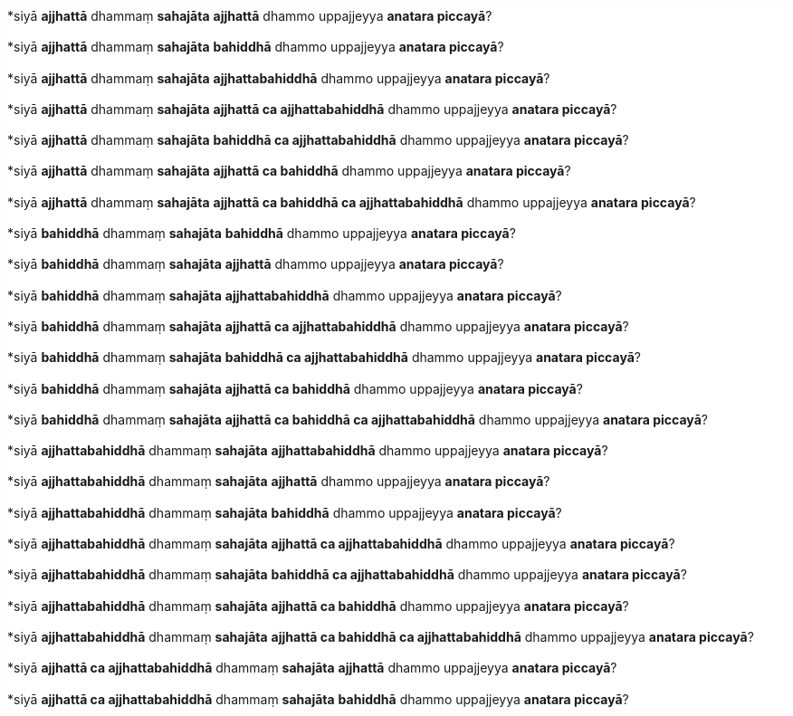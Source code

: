    *siyā **ajjhattā** dhammaṃ **sahajāta** **ajjhattā** dhammo uppajjeyya **anatara piccayā**?

   *siyā **ajjhattā** dhammaṃ **sahajāta** **bahiddhā** dhammo uppajjeyya **anatara piccayā**?

   *siyā **ajjhattā** dhammaṃ **sahajāta** **ajjhattabahiddhā** dhammo uppajjeyya **anatara piccayā**?

   *siyā **ajjhattā** dhammaṃ **sahajāta** **ajjhattā ca ajjhattabahiddhā** dhammo uppajjeyya **anatara piccayā**?

   *siyā **ajjhattā** dhammaṃ **sahajāta** **bahiddhā ca ajjhattabahiddhā** dhammo uppajjeyya **anatara piccayā**?

   *siyā **ajjhattā** dhammaṃ **sahajāta** **ajjhattā ca bahiddhā** dhammo uppajjeyya **anatara piccayā**?

   *siyā **ajjhattā** dhammaṃ **sahajāta** **ajjhattā ca bahiddhā ca ajjhattabahiddhā** dhammo uppajjeyya **anatara piccayā**?

   *siyā **bahiddhā** dhammaṃ **sahajāta** **bahiddhā** dhammo uppajjeyya **anatara piccayā**?

   *siyā **bahiddhā** dhammaṃ **sahajāta** **ajjhattā** dhammo uppajjeyya **anatara piccayā**?

   *siyā **bahiddhā** dhammaṃ **sahajāta** **ajjhattabahiddhā** dhammo uppajjeyya **anatara piccayā**?

   *siyā **bahiddhā** dhammaṃ **sahajāta** **ajjhattā ca ajjhattabahiddhā** dhammo uppajjeyya **anatara piccayā**?

   *siyā **bahiddhā** dhammaṃ **sahajāta** **bahiddhā ca ajjhattabahiddhā** dhammo uppajjeyya **anatara piccayā**?

   *siyā **bahiddhā** dhammaṃ **sahajāta** **ajjhattā ca bahiddhā** dhammo uppajjeyya **anatara piccayā**?

   *siyā **bahiddhā** dhammaṃ **sahajāta** **ajjhattā ca bahiddhā ca ajjhattabahiddhā** dhammo uppajjeyya **anatara piccayā**?

   *siyā **ajjhattabahiddhā** dhammaṃ **sahajāta** **ajjhattabahiddhā** dhammo uppajjeyya **anatara piccayā**?

   *siyā **ajjhattabahiddhā** dhammaṃ **sahajāta** **ajjhattā** dhammo uppajjeyya **anatara piccayā**?

   *siyā **ajjhattabahiddhā** dhammaṃ **sahajāta** **bahiddhā** dhammo uppajjeyya **anatara piccayā**?

   *siyā **ajjhattabahiddhā** dhammaṃ **sahajāta** **ajjhattā ca ajjhattabahiddhā** dhammo uppajjeyya **anatara piccayā**?

   *siyā **ajjhattabahiddhā** dhammaṃ **sahajāta** **bahiddhā ca ajjhattabahiddhā** dhammo uppajjeyya **anatara piccayā**?

   *siyā **ajjhattabahiddhā** dhammaṃ **sahajāta** **ajjhattā ca bahiddhā** dhammo uppajjeyya **anatara piccayā**?

   *siyā **ajjhattabahiddhā** dhammaṃ **sahajāta** **ajjhattā ca bahiddhā ca ajjhattabahiddhā** dhammo uppajjeyya **anatara piccayā**?

   *siyā **ajjhattā ca ajjhattabahiddhā** dhammaṃ **sahajāta** **ajjhattā** dhammo uppajjeyya **anatara piccayā**?

   *siyā **ajjhattā ca ajjhattabahiddhā** dhammaṃ **sahajāta** **bahiddhā** dhammo uppajjeyya **anatara piccayā**?
